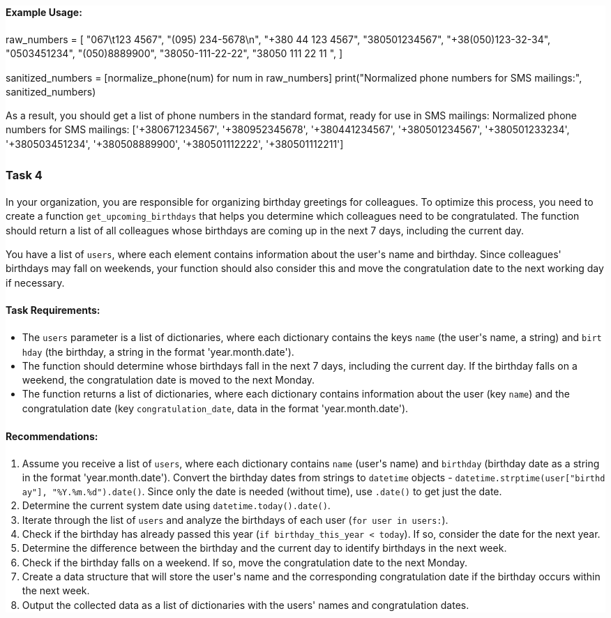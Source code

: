 #### Example Usage:
raw_numbers = [
    "067\t123 4567",
    "(095) 234-5678\n",
    "+380 44 123 4567",
    "380501234567",
    "+38(050)123-32-34",
    "0503451234",
    "(050)8889900",
    "38050-111-22-22",
    "38050 111 22 11   ",
]

sanitized_numbers = [normalize_phone(num) for num in raw_numbers]
print("Normalized phone numbers for SMS mailings:", sanitized_numbers)

As a result, you should get a list of phone numbers in the standard format, ready for use in SMS mailings:
Normalized phone numbers for SMS mailings: ['+380671234567', '+380952345678', '+380441234567', '+380501234567', '+380501233234', '+380503451234', '+380508889900', '+380501112222', '+380501112211']


### Task 4
In your organization, you are responsible for organizing birthday greetings for colleagues. To optimize this process, you need to create a function `get_upcoming_birthdays` that helps you determine which colleagues need to be congratulated. The function should return a list of all colleagues whose birthdays are coming up in the next 7 days, including the current day.

You have a list of `users`, where each element contains information about the user's name and birthday. Since colleagues' birthdays may fall on weekends, your function should also consider this and move the congratulation date to the next working day if necessary.

#### Task Requirements:
- The `users` parameter is a list of dictionaries, where each dictionary contains the keys `name` (the user's name, a string) and `birthday` (the birthday, a string in the format 'year.month.date').
- The function should determine whose birthdays fall in the next 7 days, including the current day. If the birthday falls on a weekend, the congratulation date is moved to the next Monday.
- The function returns a list of dictionaries, where each dictionary contains information about the user (key `name`) and the congratulation date (key `congratulation_date`, data in the format 'year.month.date').

#### Recommendations:
1. Assume you receive a list of `users`, where each dictionary contains `name` (user's name) and `birthday` (birthday date as a string in the format 'year.month.date'). Convert the birthday dates from strings to `datetime` objects - `datetime.strptime(user["birthday"], "%Y.%m.%d").date()`. Since only the date is needed (without time), use `.date()` to get just the date.
2. Determine the current system date using `datetime.today().date()`.
3. Iterate through the list of `users` and analyze the birthdays of each user (`for user in users:`).
4. Check if the birthday has already passed this year (`if birthday_this_year < today`). If so, consider the date for the next year.
5. Determine the difference between the birthday and the current day to identify birthdays in the next week.
6. Check if the birthday falls on a weekend. If so, move the congratulation date to the next Monday.
7. Create a data structure that will store the user's name and the corresponding congratulation date if the birthday occurs within the next week.
8. Output the collected data as a list of dictionaries with the users' names and congratulation dates.
